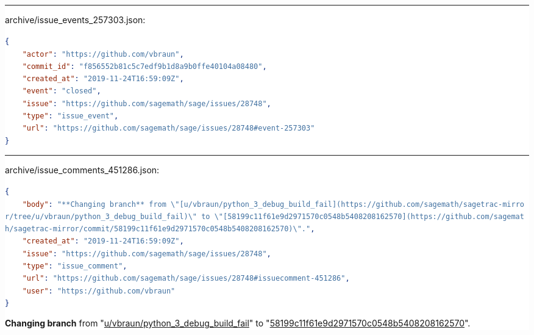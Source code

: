 

---

archive/issue_events_257303.json:
```json
{
    "actor": "https://github.com/vbraun",
    "commit_id": "f856552b81c5c7edf9b1d8a9b0ffe40104a08480",
    "created_at": "2019-11-24T16:59:09Z",
    "event": "closed",
    "issue": "https://github.com/sagemath/sage/issues/28748",
    "type": "issue_event",
    "url": "https://github.com/sagemath/sage/issues/28748#event-257303"
}
```



---

archive/issue_comments_451286.json:
```json
{
    "body": "**Changing branch** from \"[u/vbraun/python_3_debug_build_fail](https://github.com/sagemath/sagetrac-mirror/tree/u/vbraun/python_3_debug_build_fail)\" to \"[58199c11f61e9d2971570c0548b5408208162570](https://github.com/sagemath/sagetrac-mirror/commit/58199c11f61e9d2971570c0548b5408208162570)\".",
    "created_at": "2019-11-24T16:59:09Z",
    "issue": "https://github.com/sagemath/sage/issues/28748",
    "type": "issue_comment",
    "url": "https://github.com/sagemath/sage/issues/28748#issuecomment-451286",
    "user": "https://github.com/vbraun"
}
```

**Changing branch** from "[u/vbraun/python_3_debug_build_fail](https://github.com/sagemath/sagetrac-mirror/tree/u/vbraun/python_3_debug_build_fail)" to "[58199c11f61e9d2971570c0548b5408208162570](https://github.com/sagemath/sagetrac-mirror/commit/58199c11f61e9d2971570c0548b5408208162570)".
